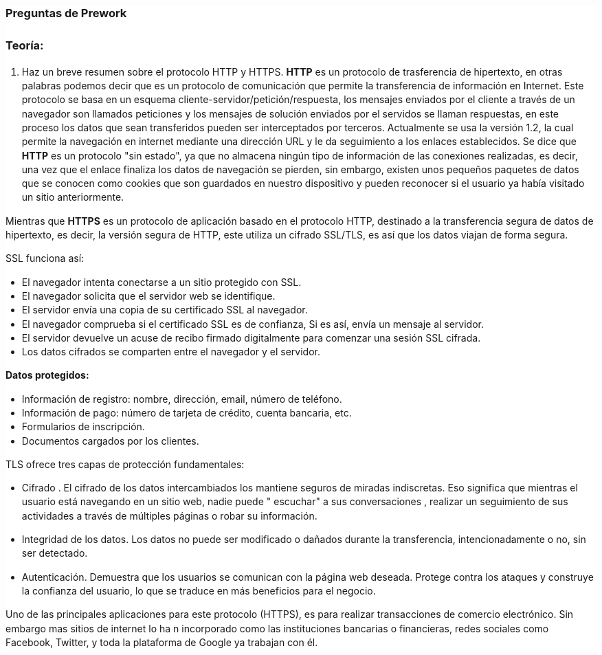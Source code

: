 ### Preguntas de Prework 

### Teoría: 

1. Haz un breve resumen sobre el protocolo HTTP y HTTPS. 
**HTTP** es un protocolo de trasferencia de hipertexto, en otras palabras podemos decir que es un protocolo de comunicación que permite la transferencia de información en Internet. Este protocolo se basa en un esquema cliente-servidor/petición/respuesta, los mensajes enviados por el cliente a través de un navegador son llamados peticiones y los mensajes de solución enviados por el servidos se llaman respuestas, en este proceso los datos que sean transferidos pueden ser interceptados por terceros. Actualmente se usa la versión 1.2, la cual permite la navegación en internet mediante una dirección URL y le da seguimiento a los enlaces establecidos. 
Se dice que **HTTP** es un protocolo "sin estado", ya que no almacena ningún tipo de información de las conexiones realizadas, es decir, una vez que el enlace finaliza los datos de navegación se pierden, sin embargo, existen unos pequeños paquetes de datos que se conocen como cookies que son  guardados en nuestro dispositivo y pueden reconocer si el usuario ya había visitado un sitio anteriormente.

Mientras que **HTTPS** es un protocolo de aplicación basado en el protocolo HTTP, destinado a la transferencia segura de datos de hipertexto, es decir, la versión segura de HTTP, este utiliza un cifrado SSL/TLS, es así que los datos viajan de forma segura.

SSL funciona así: 

- El navegador  intenta conectarse a un sitio protegido con SSL.
- El navegador solicita que el servidor web se identifique.
- El servidor envía una copia de su certificado SSL al navegador.
- El navegador comprueba si el certificado SSL es de confianza, Si es así, envía un mensaje al servidor. 
- El servidor devuelve un acuse de recibo firmado digitalmente para comenzar una sesión SSL cifrada.
- Los datos cifrados se comparten entre el navegador y el servidor.

**Datos protegidos:**

- Información de registro: nombre, dirección, email, número de teléfono.
- Información de pago: número de tarjeta de crédito, cuenta bancaria, etc.
- Formularios de inscripción.
- Documentos cargados por los clientes.

TLS ofrece tres capas de protección fundamentales: 

- Cifrado . El cifrado de los datos intercambiados los mantiene seguros de miradas indiscretas. Eso significa que mientras el usuario está navegando en un sitio web, nadie puede " escuchar" a sus conversaciones , realizar un seguimiento de sus actividades a través de múltiples páginas o robar su información.

- Integridad de los datos. Los datos no puede ser modificado o dañados durante la transferencia, intencionadamente o no, sin ser detectado.

- Autenticación. Demuestra que los usuarios se comunican con la página web deseada. Protege contra los ataques y construye la confianza del usuario, lo que se traduce en más beneficios para el negocio.

Uno de las principales aplicaciones para este protocolo (HTTPS), es para realizar transacciones de comercio electrónico. Sin embargo mas sitios de internet lo ha n incorporado como las instituciones bancarias o financieras, redes sociales como Facebook, Twitter, y toda la plataforma de Google ya trabajan con él.

